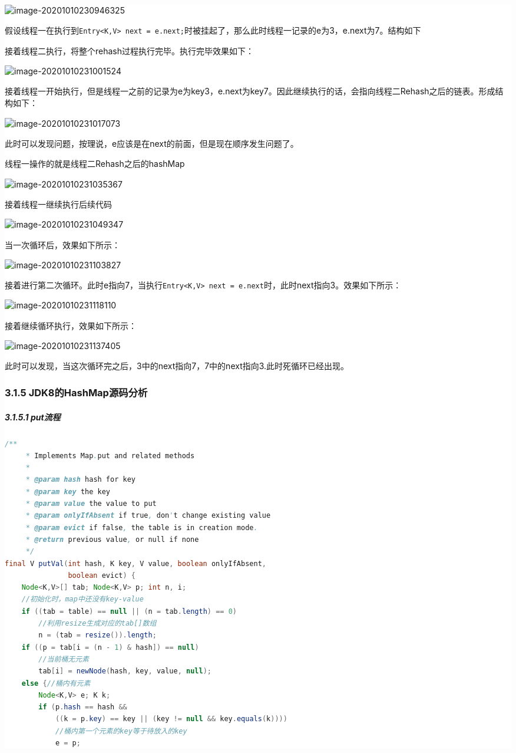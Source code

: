 ![image-20201010230946325](assets/image-20201010230946325.png)

假设线程一在执行到`Entry<K,V> next = e.next;`时被挂起了，那么此时线程一记录的e为3，e.next为7。结构如下

接着线程二执行，将整个rehash过程执行完毕。执行完毕效果如下：

![image-20201010231001524](assets/image-20201010231001524.png)

接着线程一开始执行，但是线程一之前的记录为e为key3，e.next为key7。因此继续执行的话，会指向线程二Rehash之后的链表。形成结构如下：

![image-20201010231017073](assets/image-20201010231017073.png)

此时可以发现问题，按理说，e应该是在next的前面，但是现在顺序发生问题了。

线程一操作的就是线程二Rehash之后的hashMap

![image-20201010231035367](assets/image-20201010231035367.png)

接着线程一继续执行后续代码

![image-20201010231049347](assets/image-20201010231049347.png)

当一次循环后，效果如下所示：

![image-20201010231103827](assets/image-20201010231103827.png)

接着进行第二次循环。此时e指向7，当执行`Entry<K,V> next = e.next`时，此时next指向3。效果如下所示：

![image-20201010231118110](assets/image-20201010231118110.png)

接着继续循环执行，效果如下所示：

![image-20201010231137405](assets/image-20201010231137405.png)

此时可以发现，当这次循环完之后，3中的next指向7，7中的next指向3.此时死循环已经出现。

### 3.1.5 JDK8的HashMap源码分析

##### 3.1.5.1 put流程

```java
/**
     * Implements Map.put and related methods
     *
     * @param hash hash for key
     * @param key the key
     * @param value the value to put
     * @param onlyIfAbsent if true, don't change existing value
     * @param evict if false, the table is in creation mode.
     * @return previous value, or null if none
     */
final V putVal(int hash, K key, V value, boolean onlyIfAbsent,
               boolean evict) {
    Node<K,V>[] tab; Node<K,V> p; int n, i;
    //初始化时，map中还没有key-value
    if ((tab = table) == null || (n = tab.length) == 0)
        //利用resize生成对应的tab[]数组
        n = (tab = resize()).length;
    if ((p = tab[i = (n - 1) & hash]) == null)
        //当前桶无元素
        tab[i] = newNode(hash, key, value, null);
    else {//桶内有元素
        Node<K,V> e; K k;
        if (p.hash == hash &&
            ((k = p.key) == key || (key != null && key.equals(k))))
            //桶内第一个元素的key等于待放入的key
            e = p;
```